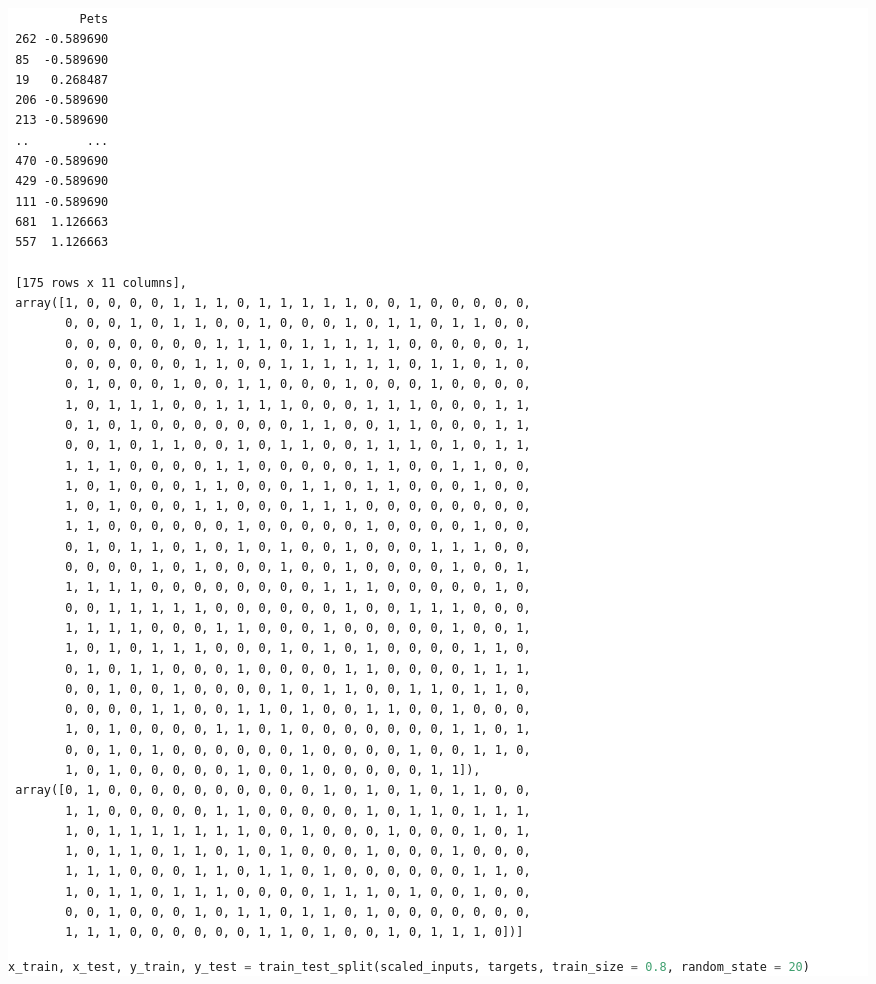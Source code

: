               Pets  
     262 -0.589690  
     85  -0.589690  
     19   0.268487  
     206 -0.589690  
     213 -0.589690  
     ..        ...  
     470 -0.589690  
     429 -0.589690  
     111 -0.589690  
     681  1.126663  
     557  1.126663  
     
     [175 rows x 11 columns],
     array([1, 0, 0, 0, 0, 1, 1, 1, 0, 1, 1, 1, 1, 1, 0, 0, 1, 0, 0, 0, 0, 0,
            0, 0, 0, 1, 0, 1, 1, 0, 0, 1, 0, 0, 0, 1, 0, 1, 1, 0, 1, 1, 0, 0,
            0, 0, 0, 0, 0, 0, 0, 1, 1, 1, 0, 1, 1, 1, 1, 1, 0, 0, 0, 0, 0, 1,
            0, 0, 0, 0, 0, 0, 1, 1, 0, 0, 1, 1, 1, 1, 1, 1, 0, 1, 1, 0, 1, 0,
            0, 1, 0, 0, 0, 1, 0, 0, 1, 1, 0, 0, 0, 1, 0, 0, 0, 1, 0, 0, 0, 0,
            1, 0, 1, 1, 1, 0, 0, 1, 1, 1, 1, 0, 0, 0, 1, 1, 1, 0, 0, 0, 1, 1,
            0, 1, 0, 1, 0, 0, 0, 0, 0, 0, 0, 1, 1, 0, 0, 1, 1, 0, 0, 0, 1, 1,
            0, 0, 1, 0, 1, 1, 0, 0, 1, 0, 1, 1, 0, 0, 1, 1, 1, 0, 1, 0, 1, 1,
            1, 1, 1, 0, 0, 0, 0, 1, 1, 0, 0, 0, 0, 0, 1, 1, 0, 0, 1, 1, 0, 0,
            1, 0, 1, 0, 0, 0, 1, 1, 0, 0, 0, 1, 1, 0, 1, 1, 0, 0, 0, 1, 0, 0,
            1, 0, 1, 0, 0, 0, 1, 1, 0, 0, 0, 1, 1, 1, 0, 0, 0, 0, 0, 0, 0, 0,
            1, 1, 0, 0, 0, 0, 0, 0, 1, 0, 0, 0, 0, 0, 1, 0, 0, 0, 0, 1, 0, 0,
            0, 1, 0, 1, 1, 0, 1, 0, 1, 0, 1, 0, 0, 1, 0, 0, 0, 1, 1, 1, 0, 0,
            0, 0, 0, 0, 1, 0, 1, 0, 0, 0, 1, 0, 0, 1, 0, 0, 0, 0, 1, 0, 0, 1,
            1, 1, 1, 1, 0, 0, 0, 0, 0, 0, 0, 0, 1, 1, 1, 0, 0, 0, 0, 0, 1, 0,
            0, 0, 1, 1, 1, 1, 1, 0, 0, 0, 0, 0, 0, 1, 0, 0, 1, 1, 1, 0, 0, 0,
            1, 1, 1, 1, 0, 0, 0, 1, 1, 0, 0, 0, 1, 0, 0, 0, 0, 0, 1, 0, 0, 1,
            1, 0, 1, 0, 1, 1, 1, 0, 0, 0, 1, 0, 1, 0, 1, 0, 0, 0, 0, 1, 1, 0,
            0, 1, 0, 1, 1, 0, 0, 0, 1, 0, 0, 0, 0, 1, 1, 0, 0, 0, 0, 1, 1, 1,
            0, 0, 1, 0, 0, 1, 0, 0, 0, 0, 1, 0, 1, 1, 0, 0, 1, 1, 0, 1, 1, 0,
            0, 0, 0, 0, 1, 1, 0, 0, 1, 1, 0, 1, 0, 0, 1, 1, 0, 0, 1, 0, 0, 0,
            1, 0, 1, 0, 0, 0, 0, 1, 1, 0, 1, 0, 0, 0, 0, 0, 0, 0, 1, 1, 0, 1,
            0, 0, 1, 0, 1, 0, 0, 0, 0, 0, 0, 1, 0, 0, 0, 0, 1, 0, 0, 1, 1, 0,
            1, 0, 1, 0, 0, 0, 0, 0, 1, 0, 0, 1, 0, 0, 0, 0, 0, 1, 1]),
     array([0, 1, 0, 0, 0, 0, 0, 0, 0, 0, 0, 0, 1, 0, 1, 0, 1, 0, 1, 1, 0, 0,
            1, 1, 0, 0, 0, 0, 0, 1, 1, 0, 0, 0, 0, 0, 1, 0, 1, 1, 0, 1, 1, 1,
            1, 0, 1, 1, 1, 1, 1, 1, 1, 0, 0, 1, 0, 0, 0, 1, 0, 0, 0, 1, 0, 1,
            1, 0, 1, 1, 0, 1, 1, 0, 1, 0, 1, 0, 0, 0, 1, 0, 0, 0, 1, 0, 0, 0,
            1, 1, 1, 0, 0, 0, 1, 1, 0, 1, 1, 0, 1, 0, 0, 0, 0, 0, 0, 1, 1, 0,
            1, 0, 1, 1, 0, 1, 1, 1, 0, 0, 0, 0, 1, 1, 1, 0, 1, 0, 0, 1, 0, 0,
            0, 0, 1, 0, 0, 0, 1, 0, 1, 1, 0, 1, 1, 0, 1, 0, 0, 0, 0, 0, 0, 0,
            1, 1, 1, 0, 0, 0, 0, 0, 0, 1, 1, 0, 1, 0, 0, 1, 0, 1, 1, 1, 0])]




```python
x_train, x_test, y_train, y_test = train_test_split(scaled_inputs, targets, train_size = 0.8, random_state = 20)
```
